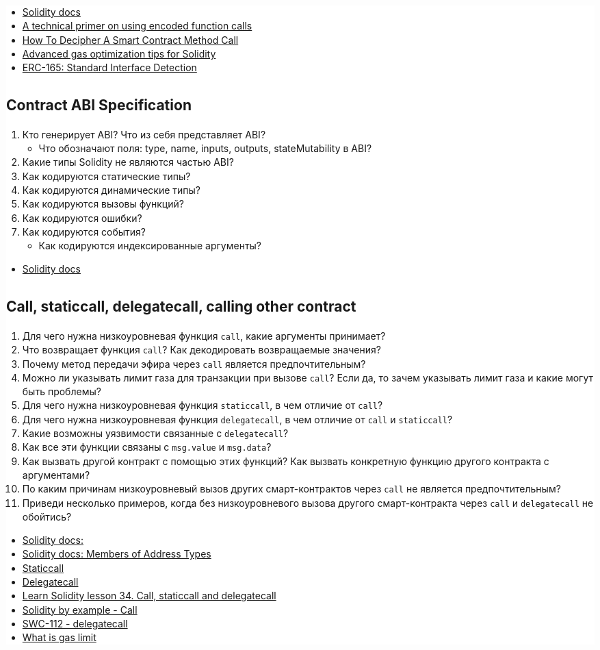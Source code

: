-   [Solidity docs](https://docs.soliditylang.org/en/develop/abi-spec.html#function-selector)
-   [A technical primer on using encoded function calls](https://medium.com/linum-labs/a-technical-primer-on-using-encoded-function-calls-50e2b9939223)
-   [How To Decipher A Smart Contract Method Call](https://medium.com/@hayeah/how-to-decipher-a-smart-contract-method-call-8ee980311603)
-   [Advanced gas optimization tips for Solidity](https://coinsbench.com/advanced-gas-optimizations-tips-for-solidity-85c47f413dc5#:~:text=to%20gas%20specifications.-,Function%20names,-Solidity%20compiler%20reads)
-   [ERC-165: Standard Interface Detection](https://github.com/fullstack-development/blockchain-wiki/blob/main/EIPs/erc-165.md)

## Contract ABI Specification

1. Кто генерирует ABI? Что из себя представляет ABI?
    - Что обозначают поля: type, name, inputs, outputs, stateMutability в ABI?
2. Какие типы Solidity не являются частью ABI?
3. Как кодируются статические типы?
4. Как кодируются динамические типы?
5. Как кодируются вызовы функций?
6. Как кодируются ошибки?
7. Как кодируются события?
    - Как кодируются индексированные аргументы?

- [Solidity docs](https://docs.soliditylang.org/en/v0.8.19/abi-spec.html#contract-abi-specification)

## Call, staticcall, delegatecall, сalling other сontract

1. Для чего нужна низкоуровневая функция `call`, какие аргументы принимает?
2. Что возвращает функция `call`? Как декодировать возвращаемые значения?
3. Почему метод передачи эфира через `call` является предпочтительным?
4. Можно ли указывать лимит газа для транзакции при вызове `call`? Если да, то зачем указывать лимит газа и какие могут быть проблемы?
5. Для чего нужна низкоуровневая функция `staticcall`, в чем отличие от `call`?
6. Для чего нужна низкоуровневая функция `delegatecall`, в чем отличие от `call` и `staticcall`?
7. Какие возможны уязвимости связанные с `delegatecall`?
8. Как все эти функции связаны с `msg.value` и `msg.data`?
9. Как вызвать другой контракт с помощью этих функций? Как вызвать конкретную функцию другого контракта с аргументами?
10. По каким причинам низкоуровневый вызов других смарт-контрактов через `call` не является предпочтительным?
11. Приведи несколько примеров, когда без низкоуровневого вызова другого смарт-контракта через `call` и `delegatecall` не обойтись?

- [Solidity docs: ](https://docs.soliditylang.org/en/v0.8.19/introduction-to-smart-contracts.html#message-calls)
- [Solidity docs: Members of Address Types](https://docs.soliditylang.org/en/v0.8.11/units-and-global-variables.html#members-of-address-types)
- [Staticcall](https://eips.ethereum.org/EIPS/eip-214)
- [Delegatecall](https://eips.ethereum.org/EIPS/eip-7)
- [Learn Solidity lesson 34. Call, staticcall and delegatecall](https://medium.com/coinmonks/call-staticcall-and-delegatecall-1f0e1853340)
- [Solidity by example - Call](https://solidity-by-example.org/call/)
- [SWC-112 - delegatecall](https://swcregistry.io/docs/SWC-112)
- [What is gas limit](https://ethereum.org/en/developers/docs/gas/#what-is-gas-limit)
